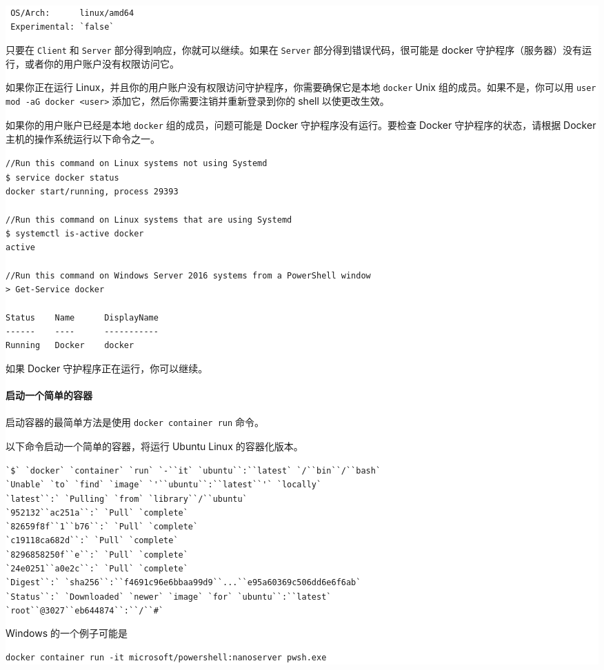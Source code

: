 ```
 OS/Arch:      linux/amd64
 Experimental: `false` 
```

只要在 `Client` 和 `Server` 部分得到响应，你就可以继续。如果在 `Server` 部分得到错误代码，很可能是 docker 守护程序（服务器）没有运行，或者你的用户账户没有权限访问它。

如果你正在运行 Linux，并且你的用户账户没有权限访问守护程序，你需要确保它是本地 `docker` Unix 组的成员。如果不是，你可以用 `usermod -aG docker <user>` 添加它，然后你需要注销并重新登录到你的 shell 以使更改生效。

如果你的用户账户已经是本地 `docker` 组的成员，问题可能是 Docker 守护程序没有运行。要检查 Docker 守护程序的状态，请根据 Docker 主机的操作系统运行以下命令之一。

```
//Run this command on Linux systems not using Systemd
$ service docker status
docker start/running, process 29393

//Run this command on Linux systems that are using Systemd
$ systemctl is-active docker
active

//Run this command on Windows Server 2016 systems from a PowerShell window
> Get-Service docker

Status    Name      DisplayName
------    ----      -----------
Running   Docker    docker 
```

如果 Docker 守护程序正在运行，你可以继续。

#### 启动一个简单的容器

启动容器的最简单方法是使用 `docker container run` 命令。

以下命令启动一个简单的容器，将运行 Ubuntu Linux 的容器化版本。

```
`$` `docker` `container` `run` `-``it` `ubuntu``:``latest` `/``bin``/``bash`
`Unable` `to` `find` `image` `'``ubuntu``:``latest``'` `locally`
`latest``:` `Pulling` `from` `library``/``ubuntu`
`952132``ac251a``:` `Pull` `complete`
`82659f8f``1``b76``:` `Pull` `complete`
`c19118ca682d``:` `Pull` `complete`
`8296858250f``e``:` `Pull` `complete`
`24e0251``a0e2c``:` `Pull` `complete`
`Digest``:` `sha256``:``f4691c96e6bbaa99d9``...``e95a60369c506dd6e6f6ab`
`Status``:` `Downloaded` `newer` `image` `for` `ubuntu``:``latest`
`root``@3027``eb644874``:``/``#` 
```

Windows 的一个例子可能是

```
docker container run -it microsoft/powershell:nanoserver pwsh.exe 
```
